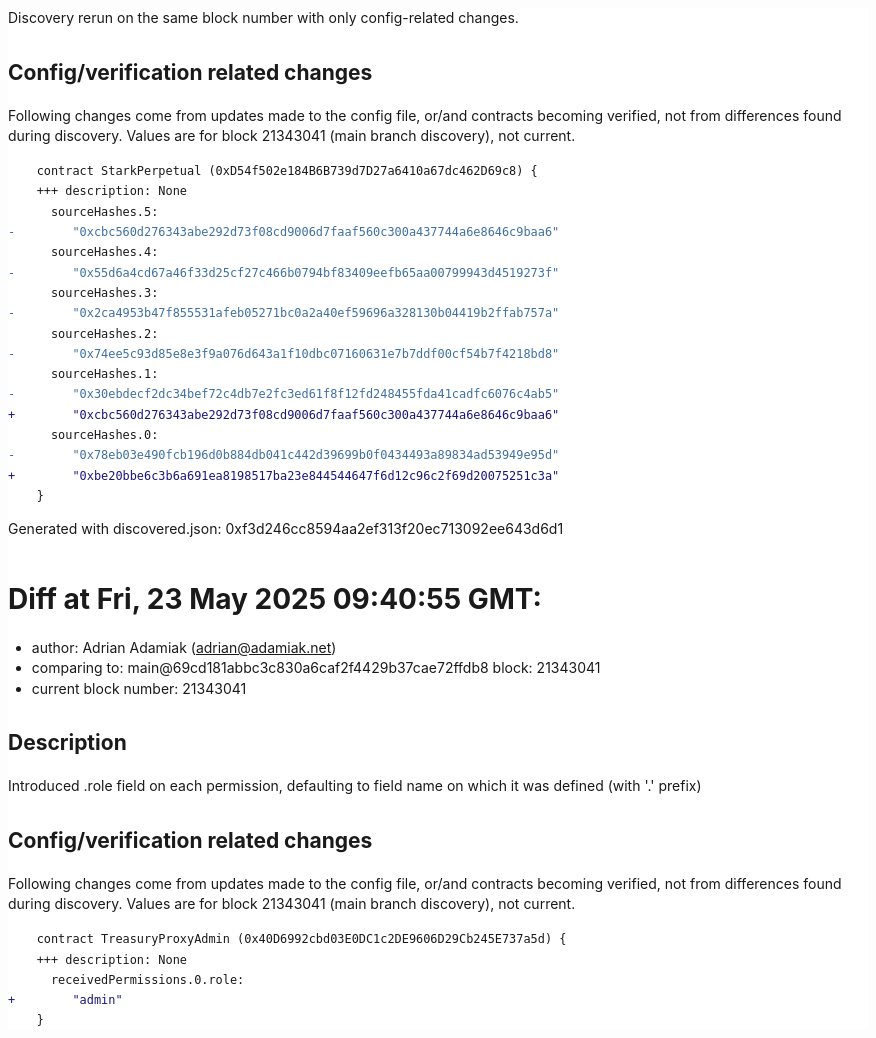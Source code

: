 Discovery rerun on the same block number with only config-related changes.

## Config/verification related changes

Following changes come from updates made to the config file,
or/and contracts becoming verified, not from differences found during
discovery. Values are for block 21343041 (main branch discovery), not current.

```diff
    contract StarkPerpetual (0xD54f502e184B6B739d7D27a6410a67dc462D69c8) {
    +++ description: None
      sourceHashes.5:
-        "0xcbc560d276343abe292d73f08cd9006d7faaf560c300a437744a6e8646c9baa6"
      sourceHashes.4:
-        "0x55d6a4cd67a46f33d25cf27c466b0794bf83409eefb65aa00799943d4519273f"
      sourceHashes.3:
-        "0x2ca4953b47f855531afeb05271bc0a2a40ef59696a328130b04419b2ffab757a"
      sourceHashes.2:
-        "0x74ee5c93d85e8e3f9a076d643a1f10dbc07160631e7b7ddf00cf54b7f4218bd8"
      sourceHashes.1:
-        "0x30ebdecf2dc34bef72c4db7e2fc3ed61f8f12fd248455fda41cadfc6076c4ab5"
+        "0xcbc560d276343abe292d73f08cd9006d7faaf560c300a437744a6e8646c9baa6"
      sourceHashes.0:
-        "0x78eb03e490fcb196d0b884db041c442d39699b0f0434493a89834ad53949e95d"
+        "0xbe20bbe6c3b6a691ea8198517ba23e844544647f6d12c96c2f69d20075251c3a"
    }
```

Generated with discovered.json: 0xf3d246cc8594aa2ef313f20ec713092ee643d6d1

# Diff at Fri, 23 May 2025 09:40:55 GMT:

- author: Adrian Adamiak (<adrian@adamiak.net>)
- comparing to: main@69cd181abbc3c830a6caf2f4429b37cae72ffdb8 block: 21343041
- current block number: 21343041

## Description

Introduced .role field on each permission, defaulting to field name on which it was defined (with '.' prefix)

## Config/verification related changes

Following changes come from updates made to the config file,
or/and contracts becoming verified, not from differences found during
discovery. Values are for block 21343041 (main branch discovery), not current.

```diff
    contract TreasuryProxyAdmin (0x40D6992cbd03E0DC1c2DE9606D29Cb245E737a5d) {
    +++ description: None
      receivedPermissions.0.role:
+        "admin"
    }
```
